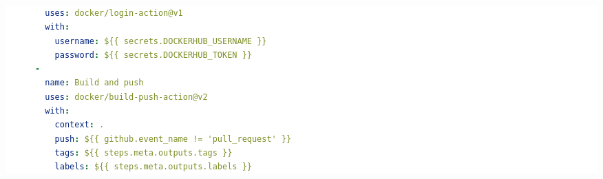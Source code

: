 ```yaml
        uses: docker/login-action@v1
        with:
          username: ${{ secrets.DOCKERHUB_USERNAME }}
          password: ${{ secrets.DOCKERHUB_TOKEN }}
      -
        name: Build and push
        uses: docker/build-push-action@v2
        with:
          context: .
          push: ${{ github.event_name != 'pull_request' }}
          tags: ${{ steps.meta.outputs.tags }}
          labels: ${{ steps.meta.outputs.labels }}
```
